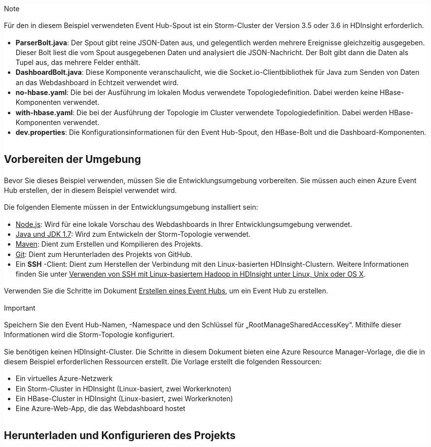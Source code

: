   > [!NOTE]
  > Für den in diesem Beispiel verwendeten Event Hub-Spout ist ein Storm-Cluster der Version 3.5 oder 3.6 in HDInsight erforderlich.

* **ParserBolt.java**: Der Spout gibt reine JSON-Daten aus, und gelegentlich werden mehrere Ereignisse gleichzeitig ausgegeben. Dieser Bolt liest die vom Spout ausgegebenen Daten und analysiert die JSON-Nachricht. Der Bolt gibt dann die Daten als Tupel aus, das mehrere Felder enthält.
* **DashboardBolt.java**: Diese Komponente veranschaulicht, wie die Socket.io-Clientbibliothek für Java zum Senden von Daten an das Webdashboard in Echtzeit verwendet wird.
* **no-hbase.yaml**: Die bei der Ausführung im lokalen Modus verwendete Topologiedefinition. Dabei werden keine HBase-Komponenten verwendet.
* **with-hbase.yaml**: Die bei der Ausführung der Topologie im Cluster verwendete Topologiedefinition. Dabei werden HBase-Komponenten verwendet.
* **dev.properties**: Die Konfigurationsinformationen für den Event Hub-Spout, den HBase-Bolt und die Dashboard-Komponenten.

## <a name="prepare-your-environment"></a>Vorbereiten der Umgebung

Bevor Sie dieses Beispiel verwenden, müssen Sie die Entwicklungsumgebung vorbereiten. Sie müssen auch einen Azure Event Hub erstellen, der in diesem Beispiel verwendet wird.

Die folgenden Elemente müssen in der Entwicklungsumgebung installiert sein:

* [Node.js](http://nodejs.org/): Wird für eine lokale Vorschau des Webdashboards in Ihrer Entwicklungsumgebung verwendet.
* [Java und JDK 1.7](http://www.oracle.com/technetwork/java/javase/downloads/index.html): Wird zum Entwickeln der Storm-Topologie verwendet.
* [Maven](http://maven.apache.org/what-is-maven.html): Dient zum Erstellen und Kompilieren des Projekts.
* [Git](http://git-scm.com/): Dient zum Herunterladen des Projekts von GitHub.
* Ein **SSH** -Client: Dient zum Herstellen der Verbindung mit den Linux-basierten HDInsight-Clustern. Weitere Informationen finden Sie unter [Verwenden von SSH mit Linux-basiertem Hadoop in HDInsight unter Linux, Unix oder OS X](../hdinsight-hadoop-linux-use-ssh-unix.md).

Verwenden Sie die Schritte im Dokument [Erstellen eines Event Hubs](../../event-hubs/event-hubs-create.md), um ein Event Hub zu erstellen.

> [!IMPORTANT]
> Speichern Sie den Event Hub-Namen, -Namespace und den Schlüssel für „RootManageSharedAccessKey“. Mithilfe dieser Informationen wird die Storm-Topologie konfiguriert.

Sie benötigen keinen HDInsight-Cluster. Die Schritte in diesem Dokument bieten eine Azure Resource Manager-Vorlage, die die in diesem Beispiel erforderlichen Ressourcen erstellt. Die Vorlage erstellt die folgenden Ressourcen:
 
* Ein virtuelles Azure-Netzwerk
* Ein Storm-Cluster in HDInsight (Linux-basiert, zwei Workerknoten)
* Ein HBase-Cluster in HDInsight (Linux-basiert, zwei Workerknoten)
* Eine Azure-Web-App, die das Webdashboard hostet

## <a name="download-and-configure-the-project"></a>Herunterladen und Konfigurieren des Projekts


[azure-portal]: https://portal.azure.com
